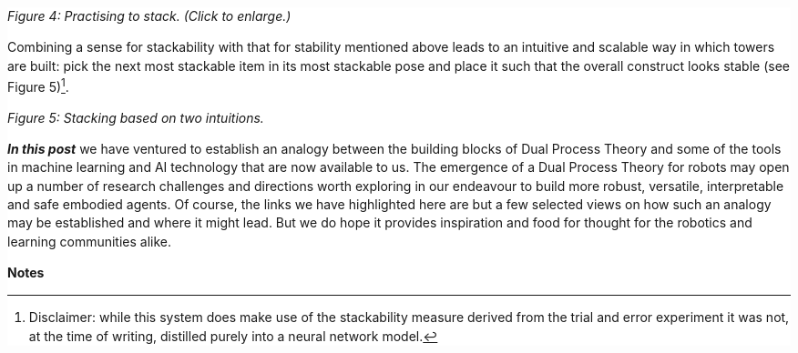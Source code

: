 <video style="width: 30%;" muted controls autoplay playsinline loop>
	<source src="/assets/figures/fast-and-slow/stacking-motivation.mp4" type="video/mp4">
	<source src="/assets/figures/fast-and-slow/stacking-motivation.webm" type="video/webm">
</video>
<video style="width: 30%;" muted controls autoplay playsinline loop>
	<source src="/assets/figures/fast-and-slow/stacking-system2.mp4" type="video/mp4">
	<source src="/assets/figures/fast-and-slow/stacking-system2.webm" type="video/webm">
</video>
<video style="width: 30%;" muted controls autoplay playsinline loop>
	<source src="/assets/figures/fast-and-slow/stacking-model.mp4" type="video/mp4">
	<source src="/assets/figures/fast-and-slow/stacking-model.webm" type="video/webm">
</video>

*Figure 4: Practising to stack. (Click to enlarge.)*

Combining a sense for stackability with that for stability mentioned above leads to an intuitive and scalable way in which towers are built: pick the next most stackable item in its most stackable pose and place it such that the overall construct looks stable (see Figure 5)[^1]. 

<video style="max-width: 100%;" muted controls autoplay playsinline loop>
	<source src="/assets/figures/fast-and-slow/intuitive-stacking.mp4" type="video/mp4">
	<source src="/assets/figures/fast-and-slow/intuitive-stacking.webm" type="video/webm">
</video>

*Figure 5: Stacking based on two intuitions.*


***In this post*** we have ventured to establish an analogy between the building blocks of Dual Process Theory and some of the tools in machine learning and AI technology that are now available to us. The emergence of a Dual Process Theory for robots may open up a number of research challenges and directions worth exploring in our endeavour to build more robust, versatile, interpretable and safe embodied agents. Of course, the links we have highlighted here are but a few selected views on how such an analogy may be established and where it might lead. But we do hope it provides inspiration and food for thought for the robotics and learning communities alike.



**Notes**

[^1]: Disclaimer: while this system does make use of the stackability measure derived from the trial and error experiment it was not, at the time of writing, distilled purely into a neural network model.

